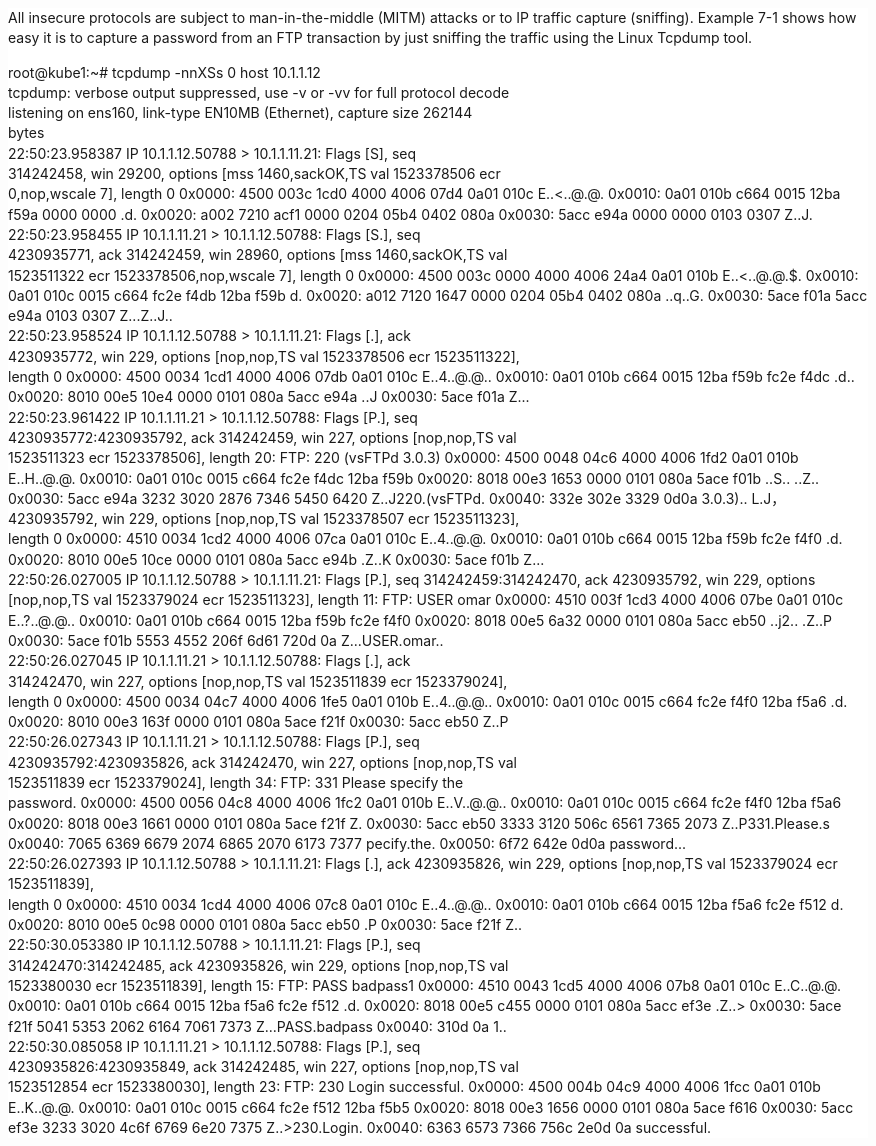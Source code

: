 All insecure protocols are subject to man-in-the-middle (MITM) attacks or to IP traffic capture (sniffing). Example 7-1 shows how easy it is to capture a password from an FTP transaction by just sniffing the traffic using the Linux Tcpdump tool.  

root@kube1:\~# tcpdump -nnXSs 0 host 10.1.1.12   
tcpdump: verbose output suppressed, use -v or -vv for full protocol decode   
listening on ens160, link-type EN10MB (Ethernet), capture size 262144   
bytes   
22:50:23.958387 IP 10.1.1.12.50788 > 10.1.1.11.21: Flags [S], seq   
314242458, win 29200, options [mss 1460,sackOK,TS val 1523378506 ecr   
0,nop,wscale 7], length 0 0x0000: 4500 003c 1cd0 4000 4006 07d4 0a01 010c E..<..@.@. 0x0010: 0a01 010b c664 0015 12ba f59a 0000 0000 .d. 0x0020: a002 7210 acf1 0000 0204 05b4 0402 080a 0x0030: 5acc e94a 0000 0000 0103 0307 Z..J.   
22:50:23.958455 IP 10.1.1.11.21 > 10.1.1.12.50788: Flags [S.], seq   
4230935771, ack 314242459, win 28960, options [mss 1460,sackOK,TS val   
1523511322 ecr 1523378506,nop,wscale 7], length 0 0x0000: 4500 003c 0000 4000 4006 24a4 0a01 010b E..<..@.@.\$. 0x0010: 0a01 010c 0015 c664 fc2e f4db 12ba f59b d. 0x0020: a012 7120 1647 0000 0204 05b4 0402 080a ..q..G. 0x0030: 5ace f01a 5acc e94a 0103 0307 Z...Z..J..   
22:50:23.958524 IP 10.1.1.12.50788 > 10.1.1.11.21: Flags [.], ack   
4230935772, win 229, options [nop,nop,TS val 1523378506 ecr 1523511322],   
length 0 0x0000: 4500 0034 1cd1 4000 4006 07db 0a01 010c E..4..@.@.. 0x0010: 0a01 010b c664 0015 12ba f59b fc2e f4dc .d.. 0x0020: 8010 00e5 10e4 0000 0101 080a 5acc e94a ..J 0x0030: 5ace f01a Z...   
22:50:23.961422 IP 10.1.1.11.21 > 10.1.1.12.50788: Flags [P.], seq   
4230935772:4230935792, ack 314242459, win 227, options [nop,nop,TS val   
1523511323 ecr 1523378506], length 20: FTP: 220 (vsFTPd 3.0.3) 0x0000: 4500 0048 04c6 4000 4006 1fd2 0a01 010b E..H..@.@. 0x0010: 0a01 010c 0015 c664 fc2e f4dc 12ba f59b 0x0020: 8018 00e3 1653 0000 0101 080a 5ace f01b ..S.. ..Z.. 0x0030: 5acc e94a 3232 3020 2876 7346 5450 6420 Z..J220.(vsFTPd. 0x0040: 332e 302e 3329 0d0a 3.0.3).. L.J， 4230935792, win 229, options [nop,nop,TS val 1523378507 ecr 1523511323],   
length 0 0x0000: 4510 0034 1cd2 4000 4006 07ca 0a01 010c  E..4..@.@. 0x0010: 0a01 010b c664 0015 12ba f59b fc2e f4f0 .d. 0x0020: 8010 00e5 10ce 0000 0101 080a 5acc e94b .Z..K 0x0030: 5ace f01b Z...   
22:50:26.027005 IP 10.1.1.12.50788 > 10.1.1.11.21: Flags [P.], seq 314242459:314242470, ack 4230935792, win 229, options [nop,nop,TS val 1523379024 ecr 1523511323], length 11: FTP: USER omar 0x0000: 4510 003f 1cd3 4000 4006 07be 0a01 010c E..?..@.@.. 0x0010: 0a01 010b c664 0015 12ba f59b fc2e f4f0 0x0020: 8018 00e5 6a32 0000 0101 080a 5acc eb50 ..j2.. .Z..P 0x0030: 5ace f01b 5553 4552 206f 6d61 720d 0a Z...USER.omar..   
22:50:26.027045 IP 10.1.1.11.21 > 10.1.1.12.50788: Flags [.], ack   
314242470, win 227, options [nop,nop,TS val 1523511839 ecr 1523379024],   
length 0 0x0000: 4500 0034 04c7 4000 4006 1fe5 0a01 010b E..4..@.@.. 0x0010: 0a01 010c 0015 c664 fc2e f4f0 12ba f5a6 .d. 0x0020: 8010 00e3 163f 0000 0101 080a 5ace f21f 0x0030: 5acc eb50 Z..P   
22:50:26.027343 IP 10.1.1.11.21 > 10.1.1.12.50788: Flags [P.], seq   
4230935792:4230935826, ack 314242470, win 227, options [nop,nop,TS val   
1523511839 ecr 1523379024], length 34: FTP: 331 Please specify the   
password. 0x0000: 4500 0056 04c8 4000 4006 1fc2 0a01 010b E..V..@.@.. 0x0010: 0a01 010c 0015 c664 fc2e f4f0 12ba f5a6 0x0020: 8018 00e3 1661 0000 0101 080a 5ace f21f Z. 0x0030: 5acc eb50 3333 3120 506c 6561 7365 2073 Z..P331.Please.s 0x0040: 7065 6369 6679 2074 6865 2070 6173 7377 pecify.the. 0x0050: 6f72 642e 0d0a password...   
22:50:26.027393 IP 10.1.1.12.50788 > 10.1.1.11.21: Flags [.], ack 4230935826, win 229, options [nop,nop,TS val 1523379024 ecr 1523511839],   
length 0 0x0000: 4510 0034 1cd4 4000 4006 07c8 0a01 010c E..4..@.@.. 0x0010: 0a01 010b c664 0015 12ba f5a6 fc2e f512 d. 0x0020: 8010 00e5 0c98 0000 0101 080a 5acc eb50 .P 0x0030: 5ace f21f Z..   
22:50:30.053380 IP 10.1.1.12.50788 > 10.1.1.11.21: Flags [P.], seq   
314242470:314242485, ack 4230935826, win 229, options [nop,nop,TS val   
1523380030 ecr 1523511839], length 15: FTP: PASS badpass1 0x0000: 4510 0043 1cd5 4000 4006 07b8 0a01 010c E..C..@.@. 0x0010: 0a01 010b c664 0015 12ba f5a6 fc2e f512 .d. 0x0020: 8018 00e5 c455 0000 0101 080a 5acc ef3e .Z..> 0x0030: 5ace f21f 5041 5353 2062 6164 7061 7373 Z...PASS.badpass 0x0040: 310d 0a 1..   
22:50:30.085058 IP 10.1.1.11.21 > 10.1.1.12.50788: Flags [P.], seq   
4230935826:4230935849, ack 314242485, win 227, options [nop,nop,TS val   
1523512854 ecr 1523380030], length 23: FTP: 230 Login successful. 0x0000: 4500 004b 04c9 4000 4006 1fcc 0a01 010b E..K..@.@. 0x0010: 0a01 010c 0015 c664 fc2e f512 12ba f5b5 0x0020: 8018 00e3 1656 0000 0101 080a 5ace f616 0x0030: 5acc ef3e 3233 3020 4c6f 6769 6e20 7375 Z..>230.Login. 0x0040: 6363 6573 7366 756c 2e0d 0a successful.  
